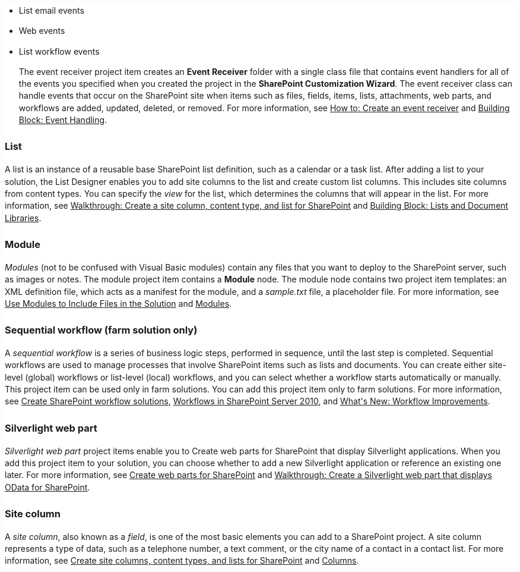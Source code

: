 - List email events

- Web events

- List workflow events

  The event receiver project item creates an **Event Receiver** folder with a single class file that contains event handlers for all of the events you specified when you created the project in the **SharePoint Customization Wizard**. The event receiver class can handle events that occur on the SharePoint site when items such as files, fields, items, lists, attachments, web parts, and workflows are added, updated, deleted, or removed. For more information, see [How to: Create an event receiver](../sharepoint/how-to-create-an-event-receiver.md) and [Building Block: Event Handling](/previous-versions/office/developer/sharepoint-2010/ee535057(v=office.14)).

### List
 A list is an instance of a reusable base SharePoint list definition, such as a calendar or a task list. After adding a list to your solution, the List Designer enables you to add site columns to the list and create custom list columns. This includes site columns from content types. You can specify the *view* for the list, which determines the columns that will appear in the list. For more information, see [Walkthrough: Create a site column, content type, and list for SharePoint](../sharepoint/walkthrough-create-a-site-column-content-type-and-list-for-sharepoint.md) and [Building Block: Lists and Document Libraries](/previous-versions/office/developer/sharepoint-2010/ee534985(v=office.14)).

### Module
 *Modules* (not to be confused with Visual Basic modules) contain any files that you want to deploy to the SharePoint server, such as images or notes. The module project item contains a **Module** node. The module node contains two project item templates: an XML definition file, which acts as a manifest for the module, and a *sample.txt* file, a placeholder file. For more information, see [Use Modules to Include Files in the Solution](../sharepoint/using-modules-to-include-files-in-the-solution.md) and [Modules](/previous-versions/office/developer/sharepoint-2010/ms453137(v=office.14)).

### Sequential workflow (farm solution only)
 A *sequential workflow* is a series of business logic steps, performed in sequence, until the last step is completed. Sequential workflows are used to manage processes that involve SharePoint items such as lists and documents. You can create either site-level (global) workflows or list-level (local) workflows, and you can select whether a workflow starts automatically or manually. This project item can be used only in farm solutions. You can add this project item only to farm solutions. For more information, see [Create SharePoint workflow solutions](../sharepoint/creating-sharepoint-workflow-solutions.md), [Workflows in SharePoint Server 2010](/previous-versions/office/developer/sharepoint-2010/ms549489(v=office.14)), and [What's New: Workflow Improvements](/previous-versions/office/developer/sharepoint-2010/ee537015(v=office.14)).

### Silverlight web part
 *Silverlight web part* project items enable you to Create web parts for SharePoint that display Silverlight applications. When you add this project item to your solution, you can choose whether to add a new Silverlight application or reference an existing one later. For more information, see [Create web parts for SharePoint](../sharepoint/creating-web-parts-for-sharepoint.md) and [Walkthrough: Create a Silverlight web part that displays OData for SharePoint](../sharepoint/walkthrough-creating-a-silverlight-web-part-that-displays-odata-for-sharepoint.md).

### Site column
 A *site column*, also known as a *field*, is one of the most basic elements you can add to a SharePoint project. A site column represents a type of data, such as a telephone number, a text comment, or the city name of a contact in a contact list. For more information, see [Create site columns, content types, and lists for SharePoint](../sharepoint/creating-site-columns-content-types-and-lists-for-sharepoint.md) and [Columns](/previous-versions/office/developer/sharepoint-2010/ms196085(v=office.14)).
